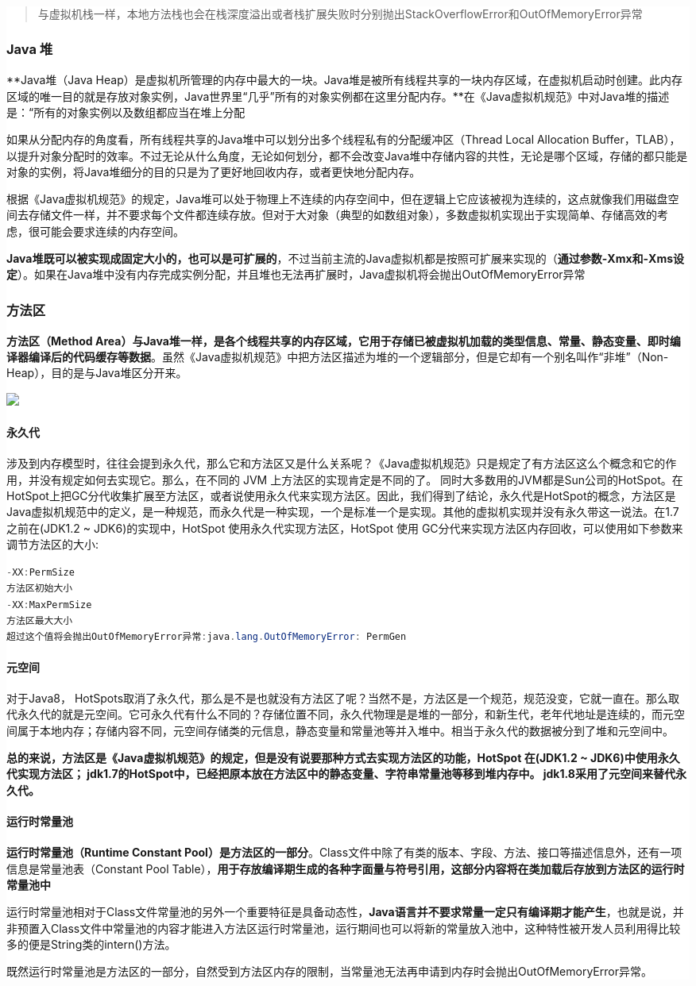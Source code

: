 > 与虚拟机栈一样，本地方法栈也会在栈深度溢出或者栈扩展失败时分别抛出StackOverflowError和OutOfMemoryError异常



### Java 堆

**Java堆（Java Heap）是虚拟机所管理的内存中最大的一块。Java堆是被所有线程共享的一块内存区域，在虚拟机启动时创建。此内存区域的唯一目的就是存放对象实例，Java世界里“几乎”所有的对象实例都在这里分配内存。**在《Java虚拟机规范》中对Java堆的描述是：“所有的对象实例以及数组都应当在堆上分配

如果从分配内存的角度看，所有线程共享的Java堆中可以划分出多个线程私有的分配缓冲区（Thread Local Allocation Buffer，TLAB），以提升对象分配时的效率。不过无论从什么角度，无论如何划分，都不会改变Java堆中存储内容的共性，无论是哪个区域，存储的都只能是对象的实例，将Java堆细分的目的只是为了更好地回收内存，或者更快地分配内存。

根据《Java虚拟机规范》的规定，Java堆可以处于物理上不连续的内存空间中，但在逻辑上它应该被视为连续的，这点就像我们用磁盘空间去存储文件一样，并不要求每个文件都连续存放。但对于大对象（典型的如数组对象），多数虚拟机实现出于实现简单、存储高效的考虑，很可能会要求连续的内存空间。

**Java堆既可以被实现成固定大小的，也可以是可扩展的**，不过当前主流的Java虚拟机都是按照可扩展来实现的（**通过参数-Xmx和-Xms设定**）。如果在Java堆中没有内存完成实例分配，并且堆也无法再扩展时，Java虚拟机将会抛出OutOfMemoryError异常

### 方法区

**方法区（Method Area）与Java堆一样，是各个线程共享的内存区域，它用于存储已被虚拟机加载的类型信息、常量、静态变量、即时编译器编译后的代码缓存等数据**。虽然《Java虚拟机规范》中把方法区描述为堆的一个逻辑部分，但是它却有一个别名叫作“非堆”（Non-Heap），目的是与Java堆区分开来。

![](https://raw.githubusercontent.com/dddygin/intentional-learning/master/blog/images/jvm/blog_jvm_05.png)

#### 永久代

涉及到内存模型时，往往会提到永久代，那么它和方法区又是什么关系呢？《Java虚拟机规范》只是规定了有方法区这么个概念和它的作用，并没有规定如何去实现它。那么，在不同的 JVM 上方法区的实现肯定是不同的了。 同时大多数用的JVM都是Sun公司的HotSpot。在HotSpot上把GC分代收集扩展至方法区，或者说使用永久代来实现方法区。因此，我们得到了结论，永久代是HotSpot的概念，方法区是Java虚拟机规范中的定义，是一种规范，而永久代是一种实现，一个是标准一个是实现。其他的虚拟机实现并没有永久带这一说法。在1.7之前在(JDK1.2 ~ JDK6)的实现中，HotSpot 使用永久代实现方法区，HotSpot 使用 GC分代来实现方法区内存回收，可以使用如下参数来调节方法区的大小:

```java
-XX:PermSize
方法区初始大小
-XX:MaxPermSize
方法区最大大小
超过这个值将会抛出OutOfMemoryError异常:java.lang.OutOfMemoryError: PermGen
```

#### 元空间

对于Java8， HotSpots取消了永久代，那么是不是也就没有方法区了呢？当然不是，方法区是一个规范，规范没变，它就一直在。那么取代永久代的就是元空间。它可永久代有什么不同的？存储位置不同，永久代物理是是堆的一部分，和新生代，老年代地址是连续的，而元空间属于本地内存；存储内容不同，元空间存储类的元信息，静态变量和常量池等并入堆中。相当于永久代的数据被分到了堆和元空间中。

**总的来说，方法区是《Java虚拟机规范》的规定，但是没有说要那种方式去实现方法区的功能，HotSpot 在(JDK1.2 ~ JDK6)中使用永久代实现方法区； jdk1.7的HotSpot中，已经把原本放在方法区中的静态变量、字符串常量池等移到堆内存中。 jdk1.8采用了元空间来替代永久代。**

#### 运行时常量池

**运行时常量池（Runtime Constant Pool）是方法区的一部分**。Class文件中除了有类的版本、字段、方法、接口等描述信息外，还有一项信息是常量池表（Constant Pool Table），**用于存放编译期生成的各种字面量与符号引用，这部分内容将在类加载后存放到方法区的运行时常量池中**

运行时常量池相对于Class文件常量池的另外一个重要特征是具备动态性，**Java语言并不要求常量一定只有编译期才能产生**，也就是说，并非预置入Class文件中常量池的内容才能进入方法区运行时常量池，运行期间也可以将新的常量放入池中，这种特性被开发人员利用得比较多的便是String类的intern()方法。

既然运行时常量池是方法区的一部分，自然受到方法区内存的限制，当常量池无法再申请到内存时会抛出OutOfMemoryError异常。
